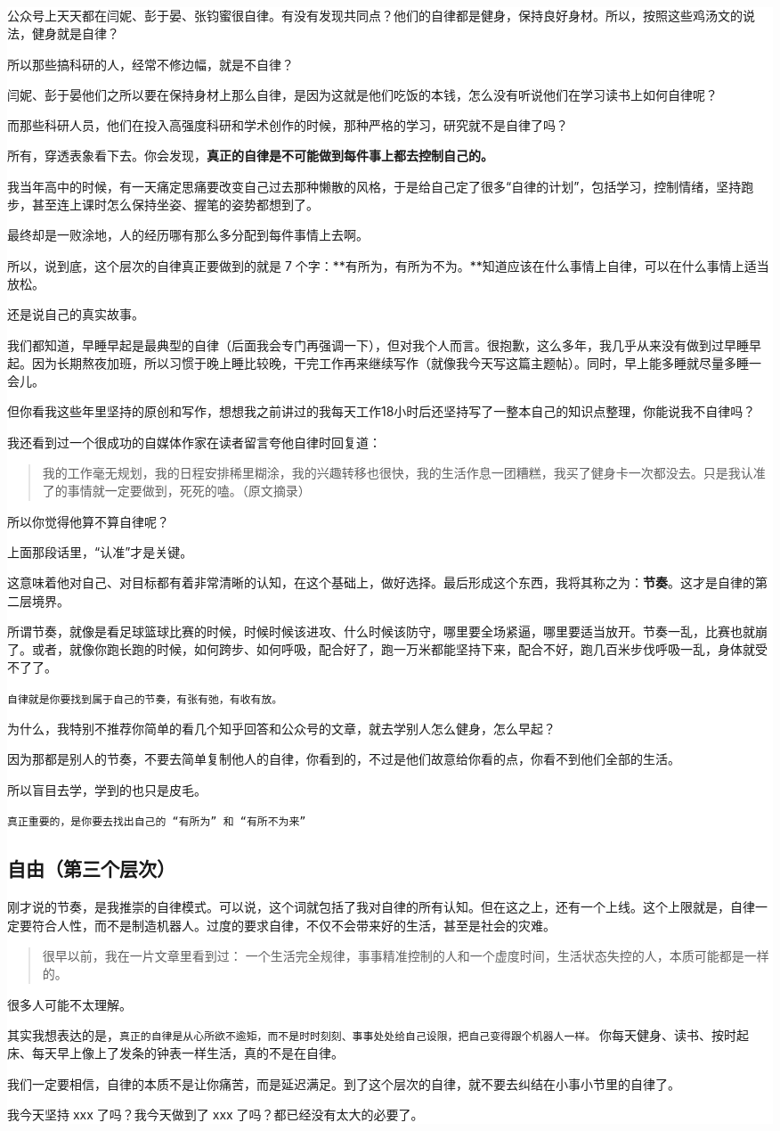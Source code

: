 公众号上天天都在闫妮、彭于晏、张钧蜜很自律。有没有发现共同点？他们的自律都是健身，保持良好身材。所以，按照这些鸡汤文的说法，健身就是自律？

所以那些搞科研的人，经常不修边幅，就是不自律？

闫妮、彭于晏他们之所以要在保持身材上那么自律，是因为这就是他们吃饭的本钱，怎么没有听说他们在学习读书上如何自律呢？

而那些科研人员，他们在投入高强度科研和学术创作的时候，那种严格的学习，研究就不是自律了吗？

所有，穿透表象看下去。你会发现，**真正的自律是不可能做到每件事上都去控制自己的。**

我当年高中的时候，有一天痛定思痛要改变自己过去那种懒散的风格，于是给自己定了很多“自律的计划”，包括学习，控制情绪，坚持跑步，甚至连上课时怎么保持坐姿、握笔的姿势都想到了。

最终却是一败涂地，人的经历哪有那么多分配到每件事情上去啊。

所以，说到底，这个层次的自律真正要做到的就是 7 个字：**有所为，有所为不为。**知道应该在什么事情上自律，可以在什么事情上适当放松。

还是说自己的真实故事。

我们都知道，早睡早起是最典型的自律（后面我会专门再强调一下），但对我个人而言。很抱歉，这么多年，我几乎从来没有做到过早睡早起。因为长期熬夜加班，所以习惯于晚上睡比较晚，干完工作再来继续写作（就像我今天写这篇主题帖）。同时，早上能多睡就尽量多睡一会儿。

但你看我这些年里坚持的原创和写作，想想我之前讲过的我每天工作18小时后还坚持写了一整本自己的知识点整理，你能说我不自律吗？

我还看到过一个很成功的自媒体作家在读者留言夸他自律时回复道：

> 我的工作毫无规划，我的日程安排稀里糊涂，我的兴趣转移也很快，我的生活作息一团糟糕，我买了健身卡一次都没去。只是我认准了的事情就一定要做到，死死的嗑。（原文摘录）

所以你觉得他算不算自律呢？

上面那段话里，“认准”才是关键。

这意味着他对自己、对目标都有着非常清晰的认知，在这个基础上，做好选择。最后形成这个东西，我将其称之为：**节奏**。这才是自律的第二层境界。


所谓节奏，就像是看足球篮球比赛的时候，时候时候该进攻、什么时候该防守，哪里要全场紧逼，哪里要适当放开。节奏一乱，比赛也就崩了。或者，就像你跑长跑的时候，如何跨步、如何呼吸，配合好了，跑一万米都能坚持下来，配合不好，跑几百米步伐呼吸一乱，身体就受不了了。

`自律就是你要找到属于自己的节奏，有张有弛，有收有放。`

为什么，我特别不推荐你简单的看几个知乎回答和公众号的文章，就去学别人怎么健身，怎么早起？

因为那都是别人的节奏，不要去简单复制他人的自律，你看到的，不过是他们故意给你看的点，你看不到他们全部的生活。

所以盲目去学，学到的也只是皮毛。

`真正重要的，是你要去找出自己的 “有所为” 和 “有所不为来” `

## 自由（第三个层次）

刚才说的节奏，是我推崇的自律模式。可以说，这个词就包括了我对自律的所有认知。但在这之上，还有一个上线。这个上限就是，自律一定要符合人性，而不是制造机器人。过度的要求自律，不仅不会带来好的生活，甚至是社会的灾难。

> 很早以前，我在一片文章里看到过：
> 一个生活完全规律，事事精准控制的人和一个虚度时间，生活状态失控的人，本质可能都是一样的。

很多人可能不太理解。

其实我想表达的是，`真正的自律是从心所欲不逾矩，而不是时时刻刻、事事处处给自己设限，把自己变得跟个机器人一样。`
你每天健身、读书、按时起床、每天早上像上了发条的钟表一样生活，真的不是在自律。

我们一定要相信，自律的本质不是让你痛苦，而是延迟满足。到了这个层次的自律，就不要去纠结在小事小节里的自律了。

我今天坚持 xxx 了吗？我今天做到了 xxx 了吗？都已经没有太大的必要了。
